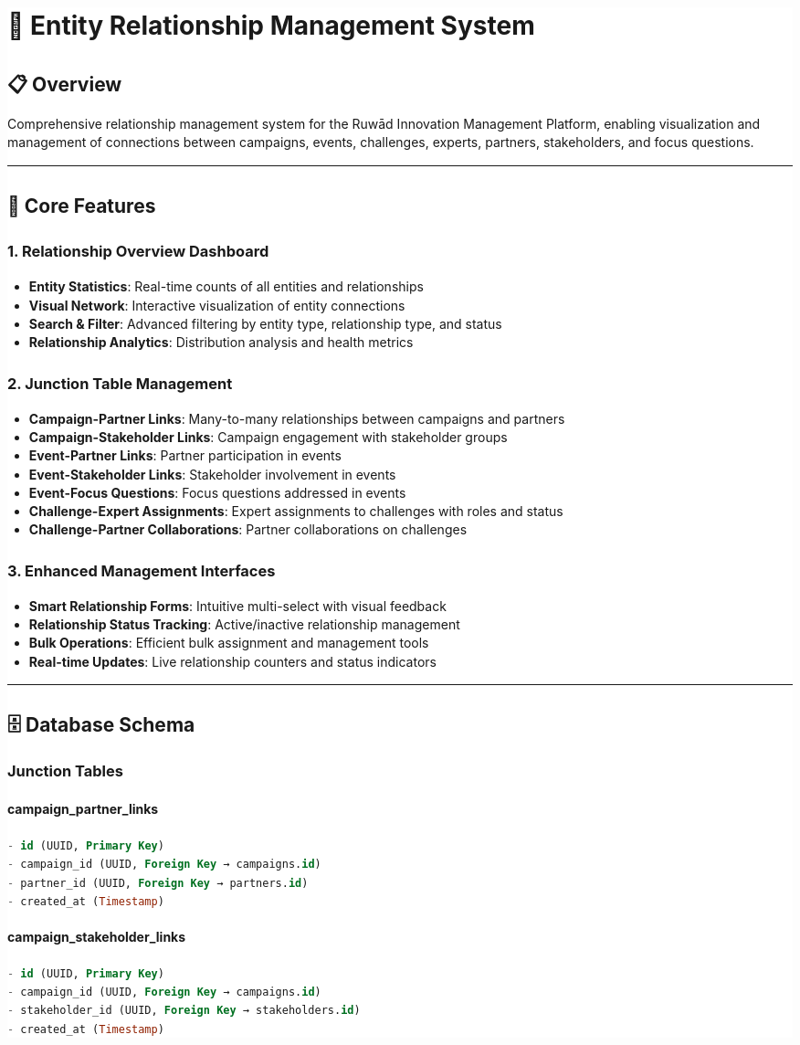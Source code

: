 # 🔗 **Entity Relationship Management System**

## 📋 **Overview**
Comprehensive relationship management system for the Ruwād Innovation Management Platform, enabling visualization and management of connections between campaigns, events, challenges, experts, partners, stakeholders, and focus questions.

---

## 🎯 **Core Features**

### **1. Relationship Overview Dashboard**
- **Entity Statistics**: Real-time counts of all entities and relationships
- **Visual Network**: Interactive visualization of entity connections
- **Search & Filter**: Advanced filtering by entity type, relationship type, and status
- **Relationship Analytics**: Distribution analysis and health metrics

### **2. Junction Table Management**
- **Campaign-Partner Links**: Many-to-many relationships between campaigns and partners
- **Campaign-Stakeholder Links**: Campaign engagement with stakeholder groups
- **Event-Partner Links**: Partner participation in events
- **Event-Stakeholder Links**: Stakeholder involvement in events
- **Event-Focus Questions**: Focus questions addressed in events
- **Challenge-Expert Assignments**: Expert assignments to challenges with roles and status
- **Challenge-Partner Collaborations**: Partner collaborations on challenges

### **3. Enhanced Management Interfaces**
- **Smart Relationship Forms**: Intuitive multi-select with visual feedback
- **Relationship Status Tracking**: Active/inactive relationship management
- **Bulk Operations**: Efficient bulk assignment and management tools
- **Real-time Updates**: Live relationship counters and status indicators

---

## 🗄️ **Database Schema**

### **Junction Tables**

#### **campaign_partner_links**
```sql
- id (UUID, Primary Key)
- campaign_id (UUID, Foreign Key → campaigns.id)
- partner_id (UUID, Foreign Key → partners.id)
- created_at (Timestamp)
```

#### **campaign_stakeholder_links**
```sql
- id (UUID, Primary Key)
- campaign_id (UUID, Foreign Key → campaigns.id)
- stakeholder_id (UUID, Foreign Key → stakeholders.id)
- created_at (Timestamp)
```

